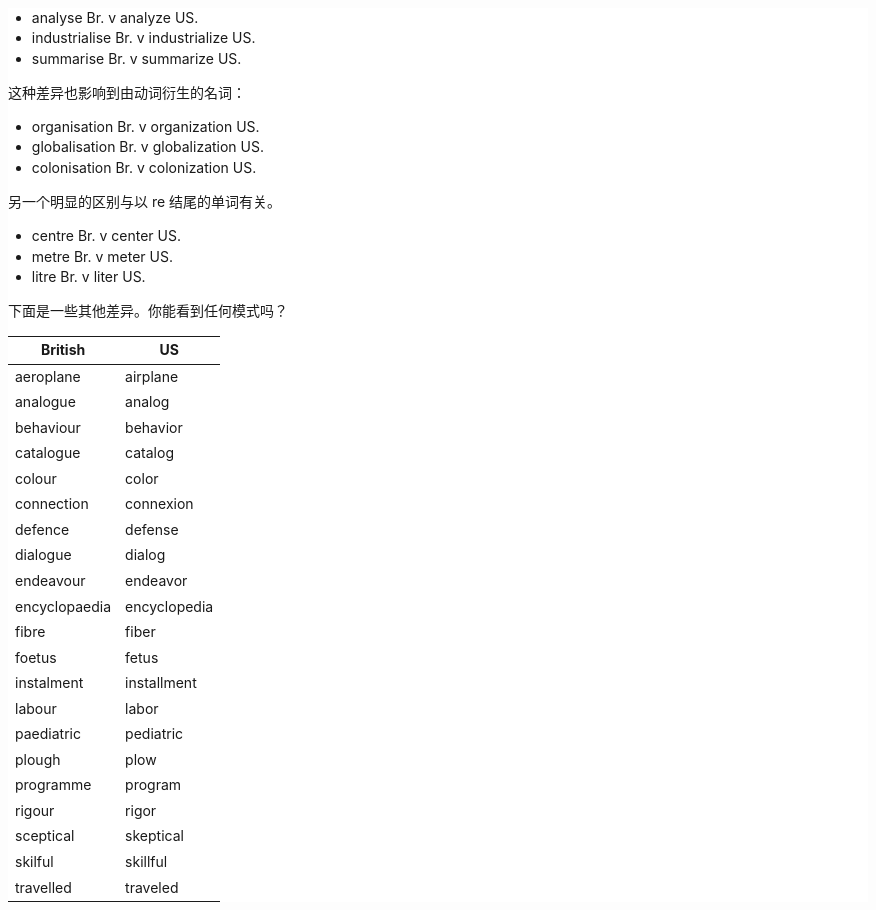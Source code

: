 - analyse Br. v analyze US.
- industrialise Br. v industrialize US.
- summarise Br. v summarize US.

这种差异也影响到由动词衍生的名词：

- organisation Br. v organization US.
- globalisation Br. v globalization US.
- colonisation Br. v colonization US.

另一个明显的区别与以 re 结尾的单词有关。

- centre Br. v center US.
- metre Br. v meter US.
- litre Br. v liter US.

下面是一些其他差异。你能看到任何模式吗？

| British       | US           |
| ------------- | ------------ |
| aeroplane     | airplane     |
| analogue      | analog       |
| behaviour     | behavior     |
| catalogue     | catalog      |
| colour        | color        |
| connection    | connexion    |
| defence       | defense      |
| dialogue      | dialog       |
| endeavour     | endeavor     |
| encyclopaedia | encyclopedia |
| fibre         | fiber        |
| foetus        | fetus        |
| instalment    | installment  |
| labour        | labor        |
| paediatric    | pediatric    |
| plough        | plow         |
| programme     | program      |
| rigour        | rigor        |
| sceptical     | skeptical    |
| skilful       | skillful     |
| travelled     | traveled     |
